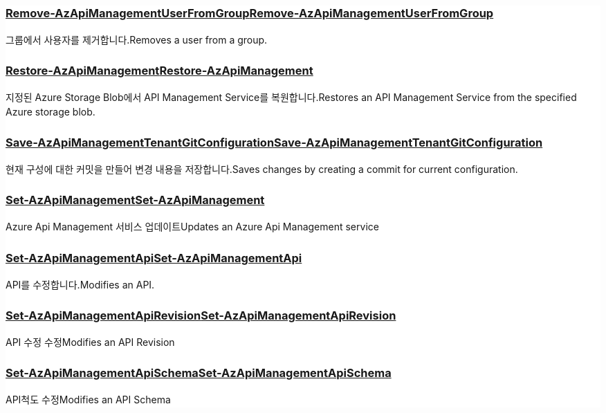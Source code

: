 ### [<span data-ttu-id="02fa2-326">Remove-AzApiManagementUserFromGroup</span><span class="sxs-lookup"><span data-stu-id="02fa2-326">Remove-AzApiManagementUserFromGroup</span></span>](Remove-AzApiManagementUserFromGroup.md)
<span data-ttu-id="02fa2-327">그룹에서 사용자를 제거합니다.</span><span class="sxs-lookup"><span data-stu-id="02fa2-327">Removes a user from a group.</span></span>

### [<span data-ttu-id="02fa2-328">Restore-AzApiManagement</span><span class="sxs-lookup"><span data-stu-id="02fa2-328">Restore-AzApiManagement</span></span>](Restore-AzApiManagement.md)
<span data-ttu-id="02fa2-329">지정된 Azure Storage Blob에서 API Management Service를 복원합니다.</span><span class="sxs-lookup"><span data-stu-id="02fa2-329">Restores an API Management Service from the specified Azure storage blob.</span></span>

### [<span data-ttu-id="02fa2-330">Save-AzApiManagementTenantGitConfiguration</span><span class="sxs-lookup"><span data-stu-id="02fa2-330">Save-AzApiManagementTenantGitConfiguration</span></span>](Save-AzApiManagementTenantGitConfiguration.md)
<span data-ttu-id="02fa2-331">현재 구성에 대한 커밋을 만들어 변경 내용을 저장합니다.</span><span class="sxs-lookup"><span data-stu-id="02fa2-331">Saves changes by creating a commit for current configuration.</span></span>

### [<span data-ttu-id="02fa2-332">Set-AzApiManagement</span><span class="sxs-lookup"><span data-stu-id="02fa2-332">Set-AzApiManagement</span></span>](Set-AzApiManagement.md)
<span data-ttu-id="02fa2-333">Azure Api Management 서비스 업데이트</span><span class="sxs-lookup"><span data-stu-id="02fa2-333">Updates an Azure Api Management service</span></span>

### [<span data-ttu-id="02fa2-334">Set-AzApiManagementApi</span><span class="sxs-lookup"><span data-stu-id="02fa2-334">Set-AzApiManagementApi</span></span>](Set-AzApiManagementApi.md)
<span data-ttu-id="02fa2-335">API를 수정합니다.</span><span class="sxs-lookup"><span data-stu-id="02fa2-335">Modifies an API.</span></span>

### [<span data-ttu-id="02fa2-336">Set-AzApiManagementApiRevision</span><span class="sxs-lookup"><span data-stu-id="02fa2-336">Set-AzApiManagementApiRevision</span></span>](Set-AzApiManagementApiRevision.md)
<span data-ttu-id="02fa2-337">API 수정 수정</span><span class="sxs-lookup"><span data-stu-id="02fa2-337">Modifies an API Revision</span></span>

### [<span data-ttu-id="02fa2-338">Set-AzApiManagementApiSchema</span><span class="sxs-lookup"><span data-stu-id="02fa2-338">Set-AzApiManagementApiSchema</span></span>](Set-AzApiManagementApiSchema.md)
<span data-ttu-id="02fa2-339">API척도 수정</span><span class="sxs-lookup"><span data-stu-id="02fa2-339">Modifies an API Schema</span></span>
